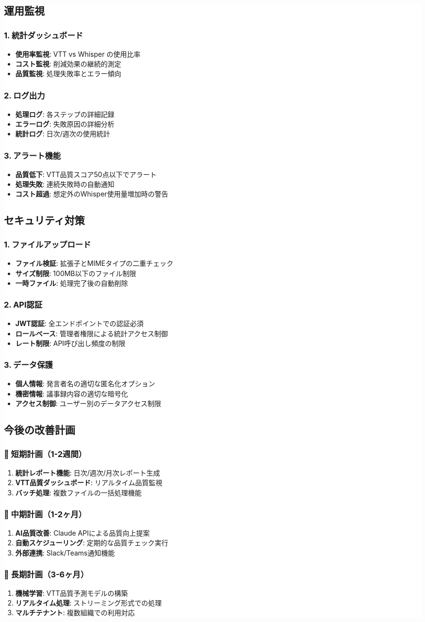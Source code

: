 ## 運用監視

### 1. 統計ダッシュボード
- **使用率監視**: VTT vs Whisper の使用比率
- **コスト監視**: 削減効果の継続的測定
- **品質監視**: 処理失敗率とエラー傾向

### 2. ログ出力
- **処理ログ**: 各ステップの詳細記録
- **エラーログ**: 失敗原因の詳細分析
- **統計ログ**: 日次/週次の使用統計

### 3. アラート機能
- **品質低下**: VTT品質スコア50点以下でアラート
- **処理失敗**: 連続失敗時の自動通知
- **コスト超過**: 想定外のWhisper使用量増加時の警告

## セキュリティ対策

### 1. ファイルアップロード
- **ファイル検証**: 拡張子とMIMEタイプの二重チェック
- **サイズ制限**: 100MB以下のファイル制限
- **一時ファイル**: 処理完了後の自動削除

### 2. API認証
- **JWT認証**: 全エンドポイントでの認証必須
- **ロールベース**: 管理者権限による統計アクセス制御
- **レート制限**: API呼び出し頻度の制限

### 3. データ保護
- **個人情報**: 発言者名の適切な匿名化オプション
- **機密情報**: 議事録内容の適切な暗号化
- **アクセス制御**: ユーザー別のデータアクセス制限

## 今後の改善計画

### 🔄 短期計画（1-2週間）
1. **統計レポート機能**: 日次/週次/月次レポート生成
2. **VTT品質ダッシュボード**: リアルタイム品質監視
3. **バッチ処理**: 複数ファイルの一括処理機能

### 🎯 中期計画（1-2ヶ月）
1. **AI品質改善**: Claude APIによる品質向上提案
2. **自動スケジューリング**: 定期的な品質チェック実行
3. **外部連携**: Slack/Teams通知機能

### 🚀 長期計画（3-6ヶ月）
1. **機械学習**: VTT品質予測モデルの構築
2. **リアルタイム処理**: ストリーミング形式での処理
3. **マルチテナント**: 複数組織での利用対応

